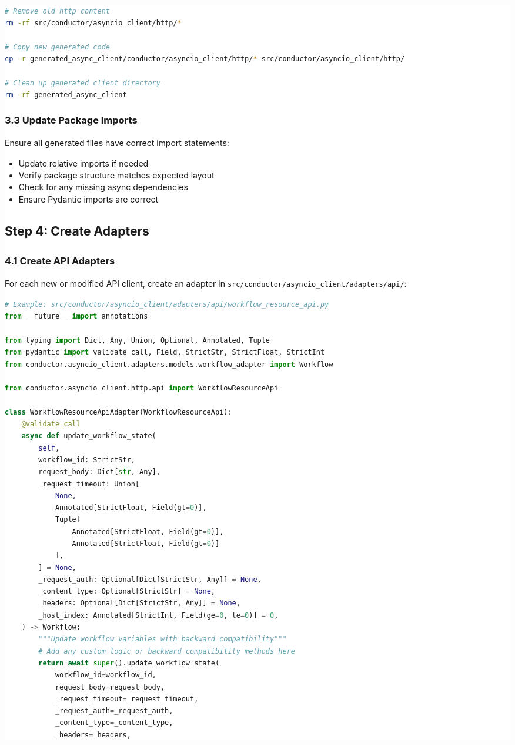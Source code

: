 ```bash
# Remove old http content
rm -rf src/conductor/asyncio_client/http/*

# Copy new generated code
cp -r generated_async_client/conductor/asyncio_client/http/* src/conductor/asyncio_client/http/

# Clean up generated client directory
rm -rf generated_async_client
```

### 3.3 Update Package Imports

Ensure all generated files have correct import statements:
- Update relative imports if needed
- Verify package structure matches expected layout
- Check for any missing async dependencies
- Ensure Pydantic imports are correct

## Step 4: Create Adapters

### 4.1 Create API Adapters

For each new or modified API client, create an adapter in `src/conductor/asyncio_client/adapters/api/`:

```python
# Example: src/conductor/asyncio_client/adapters/api/workflow_resource_api.py
from __future__ import annotations

from typing import Dict, Any, Union, Optional, Annotated, Tuple
from pydantic import validate_call, Field, StrictStr, StrictFloat, StrictInt
from conductor.asyncio_client.adapters.models.workflow_adapter import Workflow

from conductor.asyncio_client.http.api import WorkflowResourceApi

class WorkflowResourceApiAdapter(WorkflowResourceApi):
    @validate_call
    async def update_workflow_state(
        self,
        workflow_id: StrictStr,
        request_body: Dict[str, Any],
        _request_timeout: Union[
            None,
            Annotated[StrictFloat, Field(gt=0)],
            Tuple[
                Annotated[StrictFloat, Field(gt=0)],
                Annotated[StrictFloat, Field(gt=0)]
            ],
        ] = None,
        _request_auth: Optional[Dict[StrictStr, Any]] = None,
        _content_type: Optional[StrictStr] = None,
        _headers: Optional[Dict[StrictStr, Any]] = None,
        _host_index: Annotated[StrictInt, Field(ge=0, le=0)] = 0,
    ) -> Workflow:
        """Update workflow variables with backward compatibility"""
        # Add any custom logic or backward compatibility methods here
        return await super().update_workflow_state(
            workflow_id=workflow_id,
            request_body=request_body,
            _request_timeout=_request_timeout,
            _request_auth=_request_auth,
            _content_type=_content_type,
            _headers=_headers,
```
